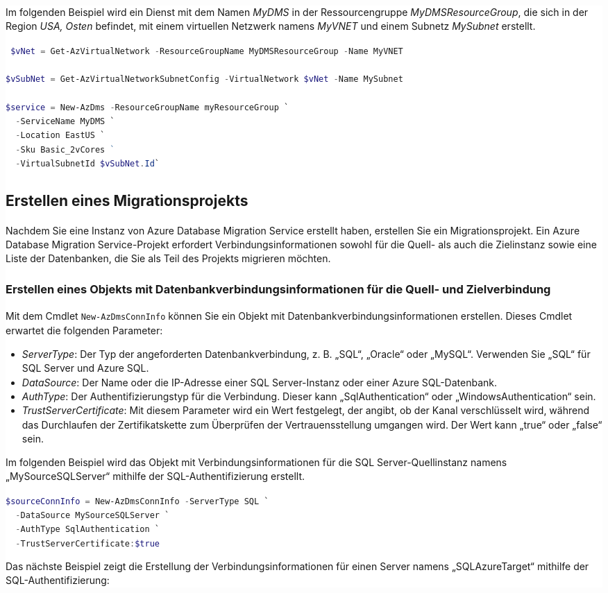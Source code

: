 Im folgenden Beispiel wird ein Dienst mit dem Namen *MyDMS* in der Ressourcengruppe *MyDMSResourceGroup*, die sich in der Region *USA, Osten* befindet, mit einem virtuellen Netzwerk namens *MyVNET* und einem Subnetz *MySubnet* erstellt.

```powershell
 $vNet = Get-AzVirtualNetwork -ResourceGroupName MyDMSResourceGroup -Name MyVNET

$vSubNet = Get-AzVirtualNetworkSubnetConfig -VirtualNetwork $vNet -Name MySubnet

$service = New-AzDms -ResourceGroupName myResourceGroup `
  -ServiceName MyDMS `
  -Location EastUS `
  -Sku Basic_2vCores `  
  -VirtualSubnetId $vSubNet.Id`
```

## <a name="create-a-migration-project"></a>Erstellen eines Migrationsprojekts

Nachdem Sie eine Instanz von Azure Database Migration Service erstellt haben, erstellen Sie ein Migrationsprojekt. Ein Azure Database Migration Service-Projekt erfordert Verbindungsinformationen sowohl für die Quell- als auch die Zielinstanz sowie eine Liste der Datenbanken, die Sie als Teil des Projekts migrieren möchten.

### <a name="create-a-database-connection-info-object-for-the-source-and-target-connections"></a>Erstellen eines Objekts mit Datenbankverbindungsinformationen für die Quell- und Zielverbindung

Mit dem Cmdlet `New-AzDmsConnInfo` können Sie ein Objekt mit Datenbankverbindungsinformationen erstellen. Dieses Cmdlet erwartet die folgenden Parameter:

* *ServerType*: Der Typ der angeforderten Datenbankverbindung, z. B. „SQL“, „Oracle“ oder „MySQL“. Verwenden Sie „SQL“ für SQL Server und Azure SQL.
* *DataSource*: Der Name oder die IP-Adresse einer SQL Server-Instanz oder einer Azure SQL-Datenbank.
* *AuthType*: Der Authentifizierungstyp für die Verbindung. Dieser kann „SqlAuthentication“ oder „WindowsAuthentication“ sein.
* *TrustServerCertificate*: Mit diesem Parameter wird ein Wert festgelegt, der angibt, ob der Kanal verschlüsselt wird, während das Durchlaufen der Zertifikatskette zum Überprüfen der Vertrauensstellung umgangen wird. Der Wert kann „true“ oder „false“ sein.

Im folgenden Beispiel wird das Objekt mit Verbindungsinformationen für die SQL Server-Quellinstanz namens „MySourceSQLServer“ mithilfe der SQL-Authentifizierung erstellt.

```powershell
$sourceConnInfo = New-AzDmsConnInfo -ServerType SQL `
  -DataSource MySourceSQLServer `
  -AuthType SqlAuthentication `
  -TrustServerCertificate:$true
```

Das nächste Beispiel zeigt die Erstellung der Verbindungsinformationen für einen Server namens „SQLAzureTarget“ mithilfe der SQL-Authentifizierung:
